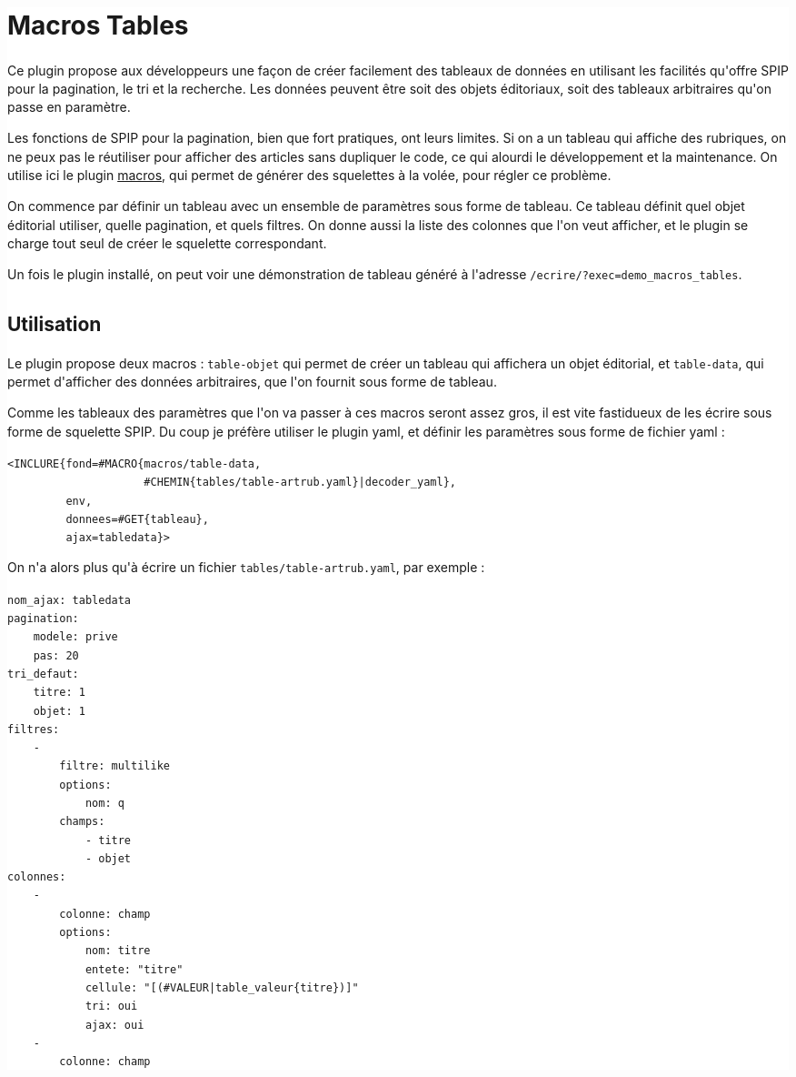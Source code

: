 
Macros Tables
=============

Ce plugin propose aux développeurs une façon de créer facilement des tableaux de données en utilisant les facilités qu'offre SPIP pour la pagination, le tri et la recherche.
Les données peuvent être soit des objets éditoriaux, soit des tableaux arbitraires qu'on passe en paramètre.

Les fonctions de SPIP pour la pagination, bien que fort pratiques, ont leurs limites.
Si on a un tableau qui affiche des rubriques, on ne peux pas le réutiliser pour afficher des articles sans dupliquer le code, ce qui alourdi le développement et la maintenance.
On utilise ici le plugin [macros](http://plugins.spip.net/macros.html), qui permet de générer des squelettes à la volée, pour régler ce problème.

On commence par définir un tableau avec un ensemble de paramètres sous forme de tableau.
Ce tableau définit quel objet éditorial utiliser, quelle pagination, et quels filtres.
On donne aussi la liste des colonnes que l'on veut afficher, et le plugin se charge tout seul de créer le squelette correspondant.

Un fois le plugin installé, on peut voir une démonstration de tableau généré à l'adresse `/ecrire/?exec=demo_macros_tables`.


Utilisation
-----------

Le plugin propose deux macros : `table-objet` qui permet de créer un tableau qui affichera un objet éditorial, et `table-data`, qui permet d'afficher des données arbitraires, que l'on fournit sous forme de tableau.

Comme les tableaux des paramètres que l'on va passer à ces macros seront assez gros, il est vite fastidueux de les écrire sous forme de squelette SPIP.
Du coup je préfère utiliser le plugin yaml, et définir les paramètres sous forme de fichier yaml :

    <INCLURE{fond=#MACRO{macros/table-data,
                         #CHEMIN{tables/table-artrub.yaml}|decoder_yaml},
             env,
             donnees=#GET{tableau},
             ajax=tabledata}>

On n'a alors plus qu'à écrire un fichier `tables/table-artrub.yaml`, par exemple :

    nom_ajax: tabledata
    pagination:
        modele: prive
        pas: 20
    tri_defaut:
        titre: 1
        objet: 1
    filtres:
        -
            filtre: multilike
            options:
                nom: q
            champs:
                - titre
                - objet
    colonnes:
        -
            colonne: champ
            options:
                nom: titre
                entete: "titre"
                cellule: "[(#VALEUR|table_valeur{titre})]"
                tri: oui
                ajax: oui
        -
            colonne: champ